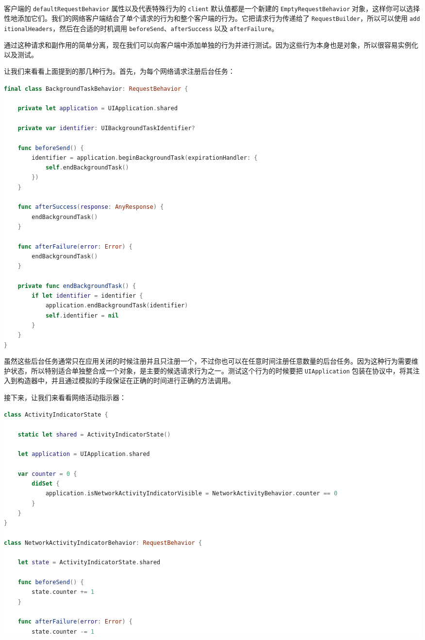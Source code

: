 客户端的 `defaultRequestBehavior` 属性以及代表特殊行为的 `client` 默认值都是一个新建的 `EmptyRequestBehavior` 对象，这样你可以选择性地添加它们。我们的网络客户端结合了单个请求的行为和整个客户端的行为。它把请求行为传递给了 `RequestBuilder`，所以可以使用 `additionalHeaders`，然后在合适的时机调用 `beforeSend`、`afterSuccess` 以及 `afterFailure`。

通过这种请求和副作用的简单分离，现在我们可以向客户端中添加单独的行为并进行测试。因为这些行为本身也是对象，所以很容易实例化以及测试。

让我们来看看上面提到的那几种行为。首先，为每个网络请求注册后台任务：

```swift
final class BackgroundTaskBehavior: RequestBehavior {

    private let application = UIApplication.shared

    private var identifier: UIBackgroundTaskIdentifier?

    func beforeSend() {
        identifier = application.beginBackgroundTask(expirationHandler: {
            self.endBackgroundTask()
        })
    }

    func afterSuccess(response: AnyResponse) {
        endBackgroundTask()
    }

    func afterFailure(error: Error) {
        endBackgroundTask()
    }

    private func endBackgroundTask() {
        if let identifier = identifier {
            application.endBackgroundTask(identifier)
            self.identifier = nil
        }
    }
}
```

虽然这些后台任务通常只在应用关闭的时候注册并且只注册一个，不过你也可以在任意时间注册任意数量的后台任务。因为这种行为需要维护状态，所以特别适合单独整合成一个对象，是主要的候选请求行为之一。测试这个行为的时候要把 `UIApplication` 包装在协议中，将其注入到构造器中，并且通过模拟的手段保证在正确的时间进行正确的方法调用。

接下来，让我们来看看网络活动指示器：

```swift
class ActivityIndicatorState {

    static let shared = ActivityIndicatorState()
    
    let application = UIApplication.shared
    
    var counter = 0 {
        didSet {
            application.isNetworkActivityIndicatorVisible = NetworkActivityBehavior.counter == 0
        }
    }
}

class NetworkActivityIndicatorBehavior: RequestBehavior {
    
    let state = ActivityIndicatorState.shared

    func beforeSend() {
        state.counter += 1
    }

    func afterFailure(error: Error) {
        state.counter -= 1
```
